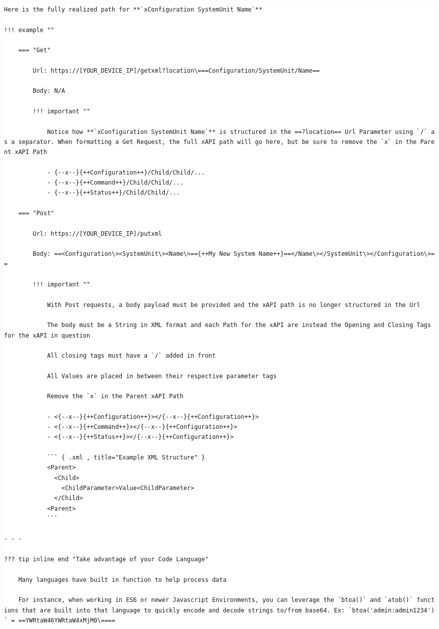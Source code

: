     Here is the fully realized path for **`xConfiguration SystemUnit Name`**

    !!! example ""

        === "Get"

            Url: https://[YOUR_DEVICE_IP]/getxml?location\===Configuration/SystemUnit/Name==

            Body: N/A

            !!! important ""

                Notice how **`xConfiguration SystemUnit Name`** is structured in the ==?location== Url Parameter using `/` as a separator. When formatting a Get Request, the full xAPI path will go here, but be sure to remove the `x` in the Parent xAPI Path

                - {--x--}{++Configuration++}/Child/Child/...
                - {--x--}{++Command++}/Child/Child/...
                - {--x--}{++Status++}/Child/Child/...

        === "Post"

            Url: https://[YOUR_DEVICE_IP]/putxml

            Body: ==<Configuration\><SystemUnit\><Name\>=={++My New System Name++}==</Name\></SystemUnit\></Configuration\>==

            !!! important ""

                With Post requests, a body payload must be provided and the xAPI path is no longer structured in the Url

                The body must be a String in XML format and each Path for the xAPI are instead the Opening and Closing Tags for the xAPI in question

                All closing tags must have a `/` added in front

                All Values are placed in between their respective parameter tags

                Remove the `x` in the Parent xAPI Path

                - <{--x--}{++Configuration++}></{--x--}{++Configuration++}>
                - <{--x--}{++Command++}></{--x--}{++Configuration++}>
                - <{--x--}{++Status++}></{--x--}{++Configuration++}>

                ``` { .xml , title="Example XML Structure" } 
                <Parent>
                  <Child>
                    <ChildParameter>Value<ChildParameter>
                  </Child>
                <Parent>
                ```

    - - -

    ??? tip inline end "Take advantage of your Code Language"

        Many languages have built in function to help process data

        For instance, when working in ES6 or newer Javascript Environments, you can leverage the `btoa()` and `atob()` functions that are built into that language to quickly encode and decode strings to/from base64. Ex: `btoa('admin:admin1234')` = ==YWRtaW46YWRtaW4xMjM0\====

